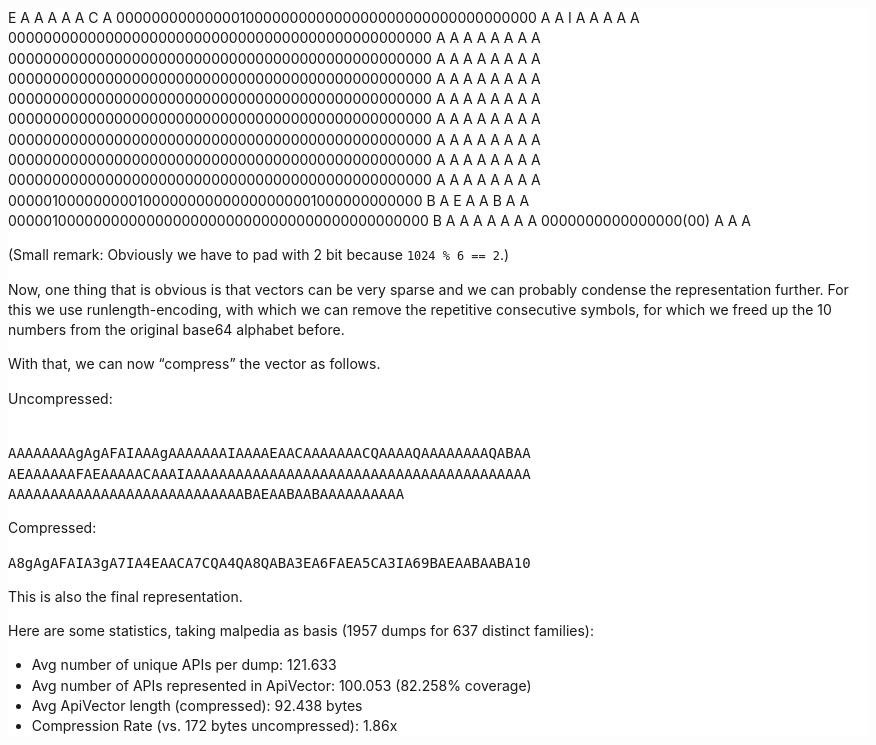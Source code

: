 E     A     A     A     A     A     C     A
000000000000001000000000000000000000000000000000
A     A     I     A     A     A     A     A
000000000000000000000000000000000000000000000000
A     A     A     A     A     A     A     A     
000000000000000000000000000000000000000000000000
A     A     A     A     A     A     A     A     
000000000000000000000000000000000000000000000000
A     A     A     A     A     A     A     A     
000000000000000000000000000000000000000000000000
A     A     A     A     A     A     A     A     
000000000000000000000000000000000000000000000000
A     A     A     A     A     A     A     A     
000000000000000000000000000000000000000000000000
A     A     A     A     A     A     A     A     
000000000000000000000000000000000000000000000000
A     A     A     A     A     A     A     A     
000000000000000000000000000000000000000000000000
A     A     A     A     A     A     A     A     
000001000000000100000000000000000001000000000000
B     A     E     A     A     B     A     A
000001000000000000000000000000000000000000000000
B     A     A     A     A     A     A     A
0000000000000000(00)
A     A     A
</pre>

(Small remark: Obviously we have to pad with 2 bit because `1024 % 6 == 2`.)

Now, one thing that is obvious is that vectors can be very sparse and we can probably condense the representation further.
For this we use runlength-encoding, with which we can remove the repetitive consecutive symbols, for which we freed up the 10 numbers from the original base64 alphabet before.

With that, we can now “compress” the vector as follows.

Uncompressed:  
<pre> 
AAAAAAAAgAgAFAIAAAgAAAAAAAIAAAAEAACAAAAAAACQAAAAQAAAAAAAAQABAA
AEAAAAAAFAEAAAAACAAAIAAAAAAAAAAAAAAAAAAAAAAAAAAAAAAAAAAAAAAAAA
AAAAAAAAAAAAAAAAAAAAAAAAAAAABAEAABAABAAAAAAAAAA
</pre>
Compressed:  
<pre>
A8gAgAFAIA3gA7IA4EAACA7CQA4QA8QABA3EA6FAEA5CA3IA69BAEAABAABA10
</pre>

This is also the final representation.

Here are some statistics, taking malpedia as basis (1957 dumps for 637 distinct families):
 * Avg number of unique APIs per dump: 121.633
 * Avg number of APIs represented in ApiVector: 100.053 (82.258% coverage)
 * Avg ApiVector length (compressed): 92.438 bytes
 * Compression Rate (vs. 172 bytes uncompressed): 1.86x
